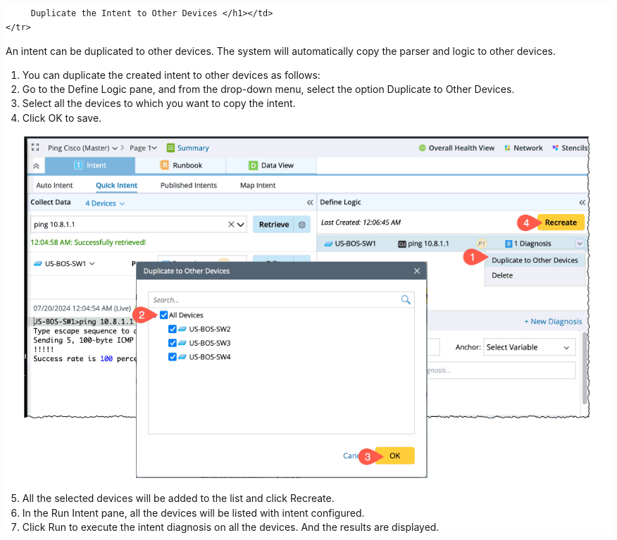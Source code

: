 		 Duplicate the Intent to Other Devices </h1></td>
	</tr>
</table>
<p>An intent can be duplicated to other devices. The system will automatically 
 copy the parser and logic to other devices.</p>
<ol>
	<li>You can duplicate the created intent to other devices as follows:</li>
	<li>Go to the Define Logic pane, and from the drop-down menu, select 
	 the option Duplicate to Other Devices.</li>
	<li>Select all the devices to which you want to copy the intent.</li>
	<li>Click OK to save.</li>
	<p><img src="image32.gif" alt="" style="border: none;" border="0" /></p>
	<li>All the selected devices will be added to the list and click Recreate.</li>
	<li>In the Run Intent pane, all the devices will be listed with intent 
	 configured. </li>
	<li>Click Run to execute the intent diagnosis on all the devices. And 
	 the results are displayed.</li>